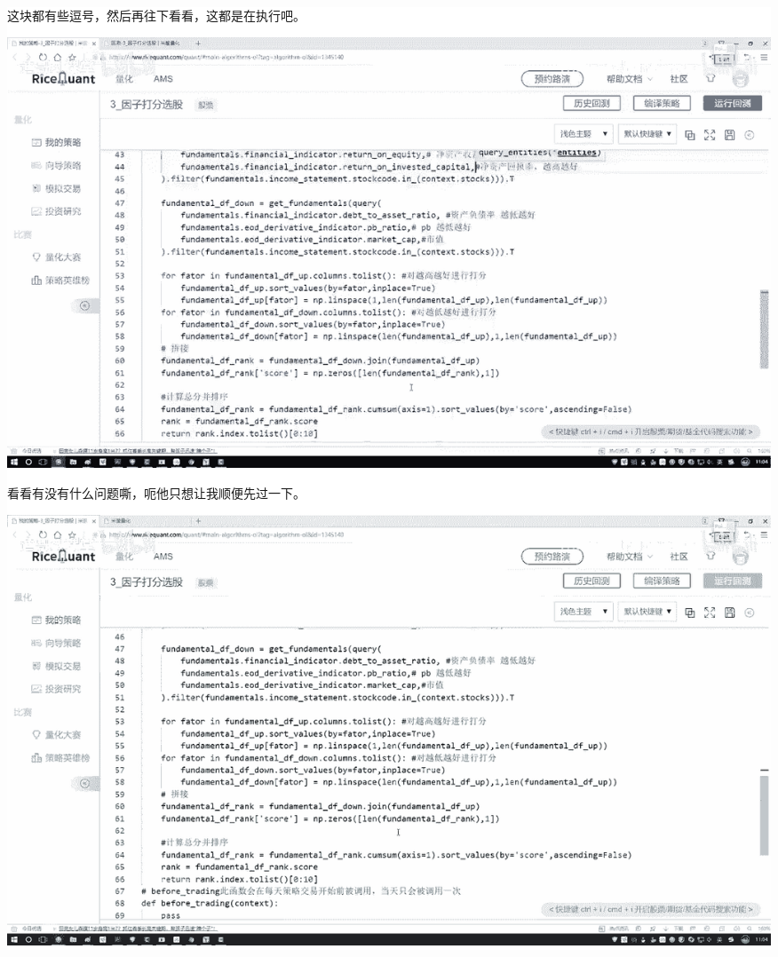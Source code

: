 这块都有些逗号，然后再往下看看，这都是在执行吧。

![](img/4c8c31a915e235cec1978dafa2b68e32_53.png)

看看有没有什么问题嘶，呃他只想让我顺便先过一下。

![](img/4c8c31a915e235cec1978dafa2b68e32_55.png)
